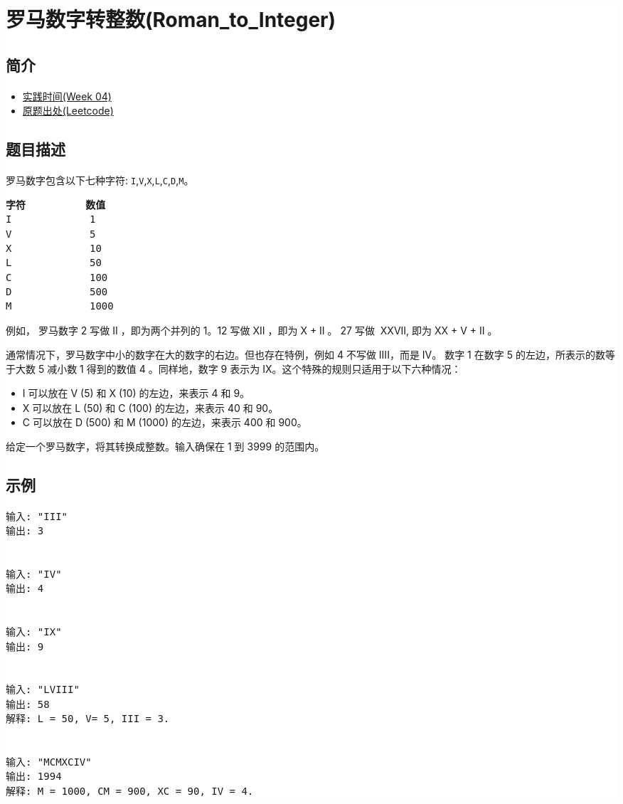 # 罗马数字转整数(Roman_to_Integer)
## 简介
* [实践时间(Week 04)](/Weeks/Week_04.md)
* [原题出处(Leetcode)]( https://leetcode-cn.com/problems/roman-to-integer)
## 题目描述  
罗马数字包含以下七种字符: <code>I</code>,<code>V</code>,<code>X</code>,<code>L</code>,<code>C</code>,<code>D</code>,<code>M</code>。
<pre>
<strong>字符</strong>          <strong>数值</strong>
I             1
V             5
X             10
L             50
C             100
D             500
M             1000
</pre>

<P>例如， 罗马数字 2 写做 II ，即为两个并列的 1。12 写做 XII ，即为 X + II 。 27 写做  XXVII, 即为 XX + V + II 。</P>

<P>通常情况下，罗马数字中小的数字在大的数字的右边。但也存在特例，例如 4 不写做 IIII，而是 IV。
数字 1 在数字 5 的左边，所表示的数等于大数 5 减小数 1 得到的数值 4 。同样地，数字 9 表示为 IX。这个特殊的规则只适用于以下六种情况：</P>

- I 可以放在 V (5) 和 X (10) 的左边，来表示 4 和 9。
- X 可以放在 L (50) 和 C (100) 的左边，来表示 40 和 90。 
- C 可以放在 D (500) 和 M (1000) 的左边，来表示 400 和 900。

<P>给定一个罗马数字，将其转换成整数。输入确保在 1 到 3999 的范围内。</P>

## 示例  
<pre>
输入: "III"      
输出: 3
<br>
输入: "IV"
输出: 4 
<br>
输入: "IX"
输出: 9 
<br>
输入: "LVIII"
输出: 58
解释: L = 50, V= 5, III = 3. 
<br>
输入: "MCMXCIV"
输出: 1994
解释: M = 1000, CM = 900, XC = 90, IV = 4.
</pre>
